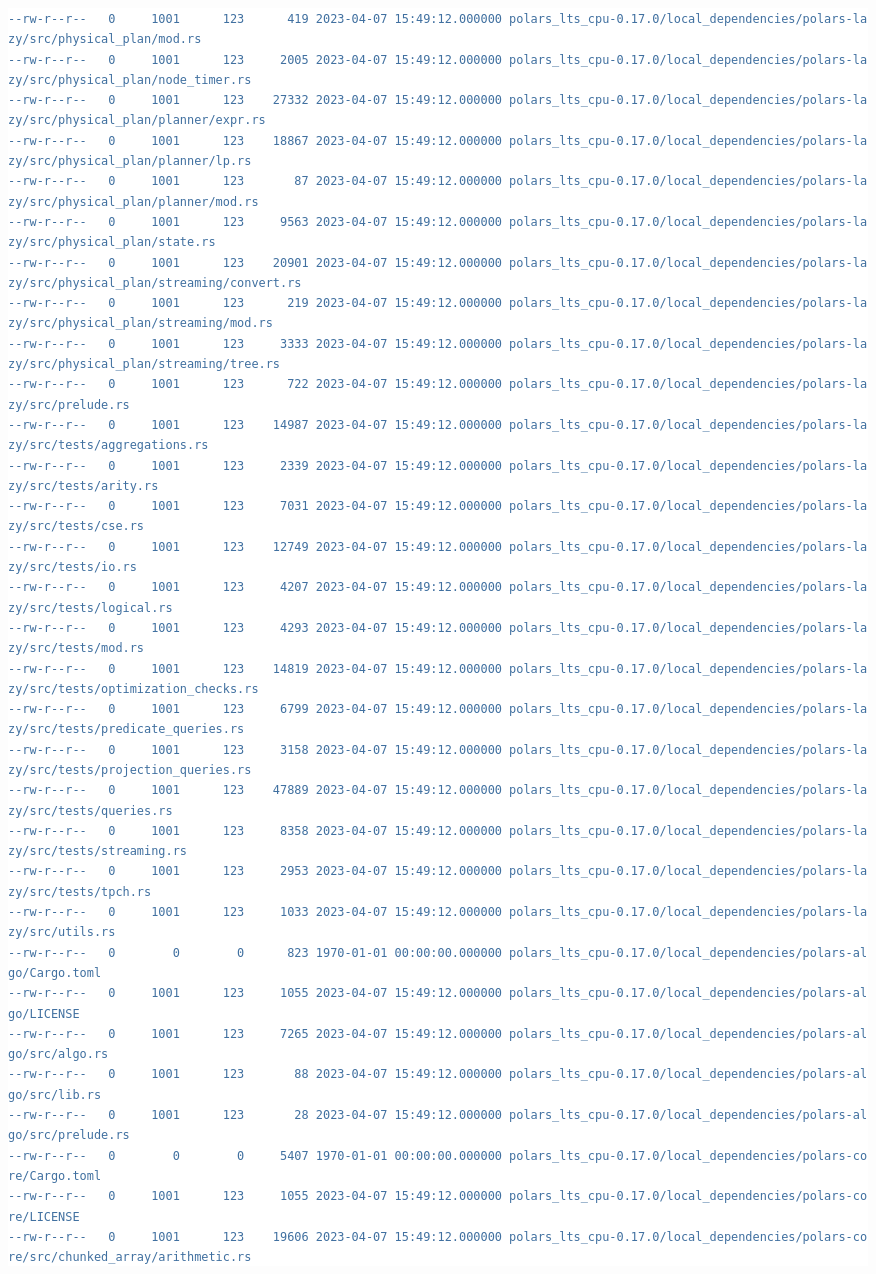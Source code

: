 ```diff
--rw-r--r--   0     1001      123      419 2023-04-07 15:49:12.000000 polars_lts_cpu-0.17.0/local_dependencies/polars-lazy/src/physical_plan/mod.rs
--rw-r--r--   0     1001      123     2005 2023-04-07 15:49:12.000000 polars_lts_cpu-0.17.0/local_dependencies/polars-lazy/src/physical_plan/node_timer.rs
--rw-r--r--   0     1001      123    27332 2023-04-07 15:49:12.000000 polars_lts_cpu-0.17.0/local_dependencies/polars-lazy/src/physical_plan/planner/expr.rs
--rw-r--r--   0     1001      123    18867 2023-04-07 15:49:12.000000 polars_lts_cpu-0.17.0/local_dependencies/polars-lazy/src/physical_plan/planner/lp.rs
--rw-r--r--   0     1001      123       87 2023-04-07 15:49:12.000000 polars_lts_cpu-0.17.0/local_dependencies/polars-lazy/src/physical_plan/planner/mod.rs
--rw-r--r--   0     1001      123     9563 2023-04-07 15:49:12.000000 polars_lts_cpu-0.17.0/local_dependencies/polars-lazy/src/physical_plan/state.rs
--rw-r--r--   0     1001      123    20901 2023-04-07 15:49:12.000000 polars_lts_cpu-0.17.0/local_dependencies/polars-lazy/src/physical_plan/streaming/convert.rs
--rw-r--r--   0     1001      123      219 2023-04-07 15:49:12.000000 polars_lts_cpu-0.17.0/local_dependencies/polars-lazy/src/physical_plan/streaming/mod.rs
--rw-r--r--   0     1001      123     3333 2023-04-07 15:49:12.000000 polars_lts_cpu-0.17.0/local_dependencies/polars-lazy/src/physical_plan/streaming/tree.rs
--rw-r--r--   0     1001      123      722 2023-04-07 15:49:12.000000 polars_lts_cpu-0.17.0/local_dependencies/polars-lazy/src/prelude.rs
--rw-r--r--   0     1001      123    14987 2023-04-07 15:49:12.000000 polars_lts_cpu-0.17.0/local_dependencies/polars-lazy/src/tests/aggregations.rs
--rw-r--r--   0     1001      123     2339 2023-04-07 15:49:12.000000 polars_lts_cpu-0.17.0/local_dependencies/polars-lazy/src/tests/arity.rs
--rw-r--r--   0     1001      123     7031 2023-04-07 15:49:12.000000 polars_lts_cpu-0.17.0/local_dependencies/polars-lazy/src/tests/cse.rs
--rw-r--r--   0     1001      123    12749 2023-04-07 15:49:12.000000 polars_lts_cpu-0.17.0/local_dependencies/polars-lazy/src/tests/io.rs
--rw-r--r--   0     1001      123     4207 2023-04-07 15:49:12.000000 polars_lts_cpu-0.17.0/local_dependencies/polars-lazy/src/tests/logical.rs
--rw-r--r--   0     1001      123     4293 2023-04-07 15:49:12.000000 polars_lts_cpu-0.17.0/local_dependencies/polars-lazy/src/tests/mod.rs
--rw-r--r--   0     1001      123    14819 2023-04-07 15:49:12.000000 polars_lts_cpu-0.17.0/local_dependencies/polars-lazy/src/tests/optimization_checks.rs
--rw-r--r--   0     1001      123     6799 2023-04-07 15:49:12.000000 polars_lts_cpu-0.17.0/local_dependencies/polars-lazy/src/tests/predicate_queries.rs
--rw-r--r--   0     1001      123     3158 2023-04-07 15:49:12.000000 polars_lts_cpu-0.17.0/local_dependencies/polars-lazy/src/tests/projection_queries.rs
--rw-r--r--   0     1001      123    47889 2023-04-07 15:49:12.000000 polars_lts_cpu-0.17.0/local_dependencies/polars-lazy/src/tests/queries.rs
--rw-r--r--   0     1001      123     8358 2023-04-07 15:49:12.000000 polars_lts_cpu-0.17.0/local_dependencies/polars-lazy/src/tests/streaming.rs
--rw-r--r--   0     1001      123     2953 2023-04-07 15:49:12.000000 polars_lts_cpu-0.17.0/local_dependencies/polars-lazy/src/tests/tpch.rs
--rw-r--r--   0     1001      123     1033 2023-04-07 15:49:12.000000 polars_lts_cpu-0.17.0/local_dependencies/polars-lazy/src/utils.rs
--rw-r--r--   0        0        0      823 1970-01-01 00:00:00.000000 polars_lts_cpu-0.17.0/local_dependencies/polars-algo/Cargo.toml
--rw-r--r--   0     1001      123     1055 2023-04-07 15:49:12.000000 polars_lts_cpu-0.17.0/local_dependencies/polars-algo/LICENSE
--rw-r--r--   0     1001      123     7265 2023-04-07 15:49:12.000000 polars_lts_cpu-0.17.0/local_dependencies/polars-algo/src/algo.rs
--rw-r--r--   0     1001      123       88 2023-04-07 15:49:12.000000 polars_lts_cpu-0.17.0/local_dependencies/polars-algo/src/lib.rs
--rw-r--r--   0     1001      123       28 2023-04-07 15:49:12.000000 polars_lts_cpu-0.17.0/local_dependencies/polars-algo/src/prelude.rs
--rw-r--r--   0        0        0     5407 1970-01-01 00:00:00.000000 polars_lts_cpu-0.17.0/local_dependencies/polars-core/Cargo.toml
--rw-r--r--   0     1001      123     1055 2023-04-07 15:49:12.000000 polars_lts_cpu-0.17.0/local_dependencies/polars-core/LICENSE
--rw-r--r--   0     1001      123    19606 2023-04-07 15:49:12.000000 polars_lts_cpu-0.17.0/local_dependencies/polars-core/src/chunked_array/arithmetic.rs
```